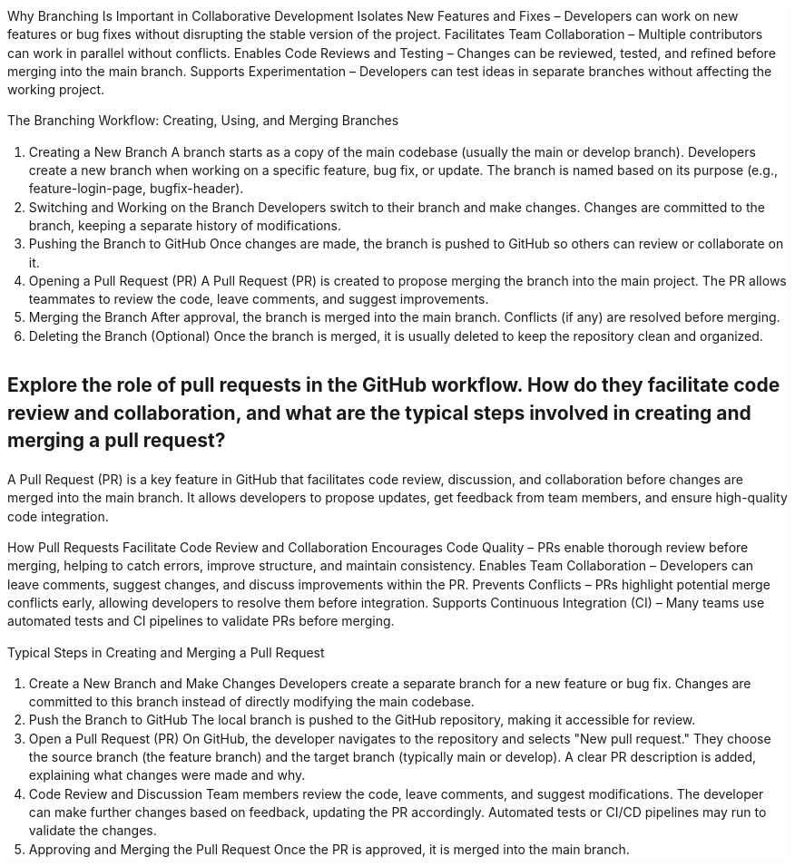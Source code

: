 Why Branching Is Important in Collaborative Development
 Isolates New Features and Fixes – Developers can work on new features or bug fixes without disrupting the stable version of the project.
 Facilitates Team Collaboration – Multiple contributors can work in parallel without conflicts.
 Enables Code Reviews and Testing – Changes can be reviewed, tested, and refined before merging into the main branch.
 Supports Experimentation – Developers can test ideas in separate branches without affecting the working project.

The Branching Workflow: Creating, Using, and Merging Branches
1. Creating a New Branch
A branch starts as a copy of the main codebase (usually the main or develop branch).
Developers create a new branch when working on a specific feature, bug fix, or update.
The branch is named based on its purpose (e.g., feature-login-page, bugfix-header).
2. Switching and Working on the Branch
Developers switch to their branch and make changes.
Changes are committed to the branch, keeping a separate history of modifications.
3. Pushing the Branch to GitHub
Once changes are made, the branch is pushed to GitHub so others can review or collaborate on it.
4. Opening a Pull Request (PR)
A Pull Request (PR) is created to propose merging the branch into the main project.
The PR allows teammates to review the code, leave comments, and suggest improvements.
5. Merging the Branch
After approval, the branch is merged into the main branch.
Conflicts (if any) are resolved before merging.
6. Deleting the Branch (Optional)
Once the branch is merged, it is usually deleted to keep the repository clean and organized.

## Explore the role of pull requests in the GitHub workflow. How do they facilitate code review and collaboration, and what are the typical steps involved in creating and merging a pull request?
A Pull Request (PR) is a key feature in GitHub that facilitates code review, discussion, and collaboration before changes are merged into the main branch. It allows developers to propose updates, get feedback from team members, and ensure high-quality code integration.

How Pull Requests Facilitate Code Review and Collaboration
 Encourages Code Quality – PRs enable thorough review before merging, helping to catch errors, improve structure, and maintain consistency.
 Enables Team Collaboration – Developers can leave comments, suggest changes, and discuss improvements within the PR.
 Prevents Conflicts – PRs highlight potential merge conflicts early, allowing developers to resolve them before integration.
 Supports Continuous Integration (CI) – Many teams use automated tests and CI pipelines to validate PRs before merging.

Typical Steps in Creating and Merging a Pull Request
1. Create a New Branch and Make Changes
Developers create a separate branch for a new feature or bug fix.
Changes are committed to this branch instead of directly modifying the main codebase.
2. Push the Branch to GitHub
The local branch is pushed to the GitHub repository, making it accessible for review.
3. Open a Pull Request (PR)
On GitHub, the developer navigates to the repository and selects "New pull request."
They choose the source branch (the feature branch) and the target branch (typically main or develop).
A clear PR description is added, explaining what changes were made and why.
4. Code Review and Discussion
Team members review the code, leave comments, and suggest modifications.
The developer can make further changes based on feedback, updating the PR accordingly.
Automated tests or CI/CD pipelines may run to validate the changes.
5. Approving and Merging the Pull Request
Once the PR is approved, it is merged into the main branch.